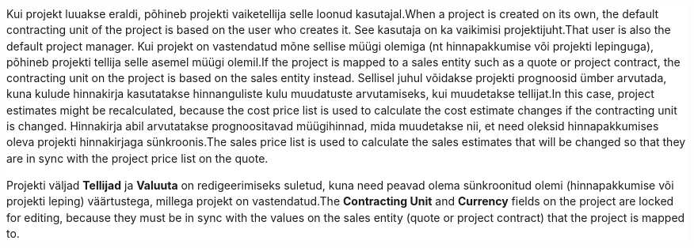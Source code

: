 <span data-ttu-id="2f78f-218">Kui projekt luuakse eraldi, põhineb projekti vaiketellija selle loonud kasutajal.</span><span class="sxs-lookup"><span data-stu-id="2f78f-218">When a project is created on its own, the default contracting unit of the project is based on the user who creates it.</span></span> <span data-ttu-id="2f78f-219">See kasutaja on ka vaikimisi projektijuht.</span><span class="sxs-lookup"><span data-stu-id="2f78f-219">That user is also the default project manager.</span></span> <span data-ttu-id="2f78f-220">Kui projekt on vastendatud mõne sellise müügi olemiga (nt hinnapakkumise või projekti lepinguga), põhineb projekti tellija selle asemel müügi olemil.</span><span class="sxs-lookup"><span data-stu-id="2f78f-220">If the project is mapped to a sales entity such as a quote or project contract, the contracting unit on the project is based on the sales entity instead.</span></span> <span data-ttu-id="2f78f-221">Sellisel juhul võidakse projekti prognoosid ümber arvutada, kuna kulude hinnakirja kasutatakse hinnanguliste kulu muudatuste arvutamiseks, kui muudetakse tellijat.</span><span class="sxs-lookup"><span data-stu-id="2f78f-221">In this case, project estimates might be recalculated, because the cost price list is used to calculate the cost estimate changes if the contracting unit is changed.</span></span> <span data-ttu-id="2f78f-222">Hinnakirja abil arvutatakse prognoositavad müügihinnad, mida muudetakse nii, et need oleksid hinnapakkumises oleva projekti hinnakirjaga sünkroonis.</span><span class="sxs-lookup"><span data-stu-id="2f78f-222">The sales price list is used to calculate the sales estimates that will be changed so that they are in sync with the project price list on the quote.</span></span>

<span data-ttu-id="2f78f-223">Projekti väljad **Tellijad** ja **Valuuta** on redigeerimiseks suletud, kuna need peavad olema sünkroonitud olemi (hinnapakkumise või projekti leping) väärtustega, millega projekt on vastendatud.</span><span class="sxs-lookup"><span data-stu-id="2f78f-223">The **Contracting Unit** and **Currency** fields on the project are locked for editing, because they must be in sync with the values on the sales entity (quote or project contract) that the project is mapped to.</span></span>

